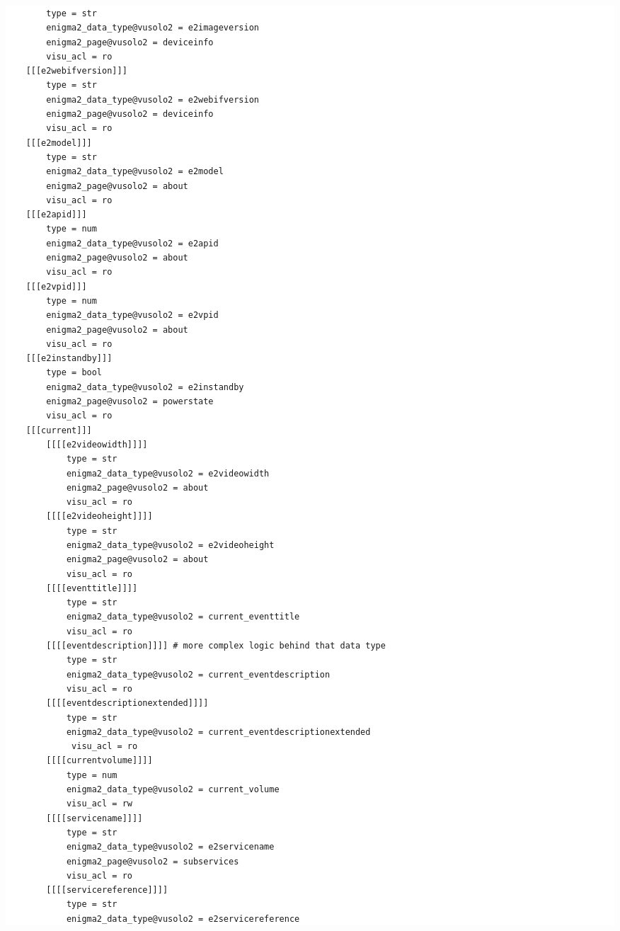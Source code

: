             type = str
            enigma2_data_type@vusolo2 = e2imageversion
            enigma2_page@vusolo2 = deviceinfo
            visu_acl = ro
        [[[e2webifversion]]]
            type = str
            enigma2_data_type@vusolo2 = e2webifversion
            enigma2_page@vusolo2 = deviceinfo
            visu_acl = ro
        [[[e2model]]]
            type = str
            enigma2_data_type@vusolo2 = e2model
            enigma2_page@vusolo2 = about
            visu_acl = ro
        [[[e2apid]]]
            type = num
            enigma2_data_type@vusolo2 = e2apid
            enigma2_page@vusolo2 = about
            visu_acl = ro
        [[[e2vpid]]]
            type = num
            enigma2_data_type@vusolo2 = e2vpid
            enigma2_page@vusolo2 = about
            visu_acl = ro
        [[[e2instandby]]]
            type = bool
            enigma2_data_type@vusolo2 = e2instandby
            enigma2_page@vusolo2 = powerstate
            visu_acl = ro
        [[[current]]]
            [[[[e2videowidth]]]]
                type = str
                enigma2_data_type@vusolo2 = e2videowidth
                enigma2_page@vusolo2 = about
                visu_acl = ro
            [[[[e2videoheight]]]]
                type = str
                enigma2_data_type@vusolo2 = e2videoheight
                enigma2_page@vusolo2 = about
                visu_acl = ro
            [[[[eventtitle]]]]
                type = str
                enigma2_data_type@vusolo2 = current_eventtitle
                visu_acl = ro
            [[[[eventdescription]]]] # more complex logic behind that data type
                type = str
                enigma2_data_type@vusolo2 = current_eventdescription
                visu_acl = ro
            [[[[eventdescriptionextended]]]]
                type = str
                enigma2_data_type@vusolo2 = current_eventdescriptionextended
                 visu_acl = ro
            [[[[currentvolume]]]]
                type = num
                enigma2_data_type@vusolo2 = current_volume
                visu_acl = rw
            [[[[servicename]]]]
                type = str
                enigma2_data_type@vusolo2 = e2servicename
                enigma2_page@vusolo2 = subservices
                visu_acl = ro
            [[[[servicereference]]]]
                type = str
                enigma2_data_type@vusolo2 = e2servicereference